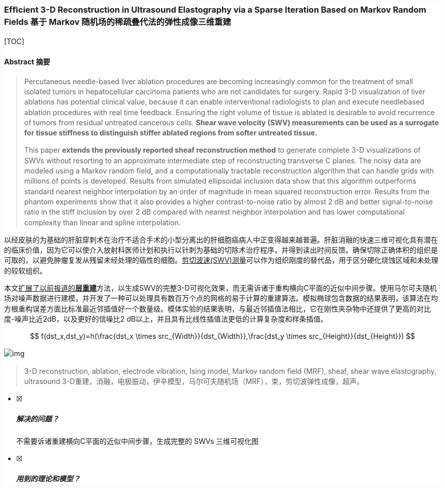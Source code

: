 ### Efﬁcient 3-D Reconstruction in Ultrasound Elastography via a Sparse Iteration Based on Markov Random Fields  基于 Markov 随机场的稀疏叠代法的弹性成像三维重建



[TOC]

####  Abstract 摘要

> Percutaneous needle-based liver ablation procedures are becoming increasingly common for the treatment of small isolated tumors in hepatocellular carcinoma patients who are not candidates for surgery. Rapid 3-D visualization of liver ablations has potential clinical value, because it can enable interventional radiologists to plan and execute needlebased ablation procedures with real time feedback. Ensuring the right volume of tissue is ablated is desirable to avoid recurrence of tumors from residual untreated cancerous cells. **Shear wave velocity (SWV) measurements can be used as a surrogate for tissue stiffness to distinguish stiffer ablated regions from softer untreated tissue.** 
>
> This paper **extends the previously reported sheaf reconstruction method** to generate complete 3-D visualizations of SWVs without resorting to an approximate intermediate step of reconstructing transverse C planes. The noisy data are modeled using a Markov random ﬁeld, and a computationally tractable reconstruction algorithm that can handle grids with millions of points is developed. Results from simulated ellipsoidal inclusion data show that this algorithm outperforms standard nearest neighbor interpolation by an order of magnitude in mean squared reconstruction error. Results from the phantom experiments show that it also provides a higher contrast-to-noise ratio by almost 2 dB and better signal-to-noise ratio in the stiff inclusion by over 2 dB compared with nearest neighbor interpolation and has lower computational complexity than linear and spline interpolation.

以经皮肤的为基础的肝脏穿刺术在治疗不适合手术的小型分离出的肝细胞癌病人中正变得越来越普遍。肝脏消融的快速三维可视化具有潜在的临床价值，因为它可以使介入放射科医师计划和执行以针刺为基础的切除术治疗程序，并得到读出时间反馈。确保切除正确体积的组织是可取的，以避免肿瘤复发从残留未经处理的癌性的细胞。<u>剪切波速(SWV)测量</u>可以作为组织刚度的替代品，用于区分硬化烧蚀区域和未处理的较软组织。

本文<u>扩展了以前报道的**层重建**</u>方法，以生成SWV的完整3-D可视化效果，而无需诉诸于重构横向C平面的近似中间步骤。使用马尔可夫随机场对噪声数据进行建模，并开发了一种可以处理具有数百万个点的网格的易于计算的重建算法。模拟椭球包含数据的结果表明，该算法在均方根重构误差方面比标准最近邻插值好一个数量级。模体实验的结果表明，与最近邻插值法相比，它在刚性夹杂物中还提供了更高的对比度-噪声比近2dB，以及更好的信噪比2 dB以上，并且具有比线性插值法更低的计算复杂度和样条插值。

[^层重建]: 

[^剪切波]: [剪切波](https://baike.baidu.com/item/%E5%89%AA%E5%88%87%E6%B3%A2/3325136)是传播方向与介质质点的振动方向垂直的波。又称横波，S波。简单来说：只要让组织产生一定程度的震动或者形变，就可以在其周围出现剪切波传播。
[^SWV ]: 剪切波波速，测值与纤维化分级显著祥光，可以反应组织的硬度（可以无创评价肝纤维化程度）
[^最近邻插值法]: 是指将目标图像中的点，对应到源图像中后，找到最相邻的整数点，作为插值后的输出。这是一种简单的插值算法：不需要计算，在待求象素的四邻象素中，将距离待求象素最近的邻象素灰度赋给待求象素设i+u, j+v(i, j为正整数， u, v为大于零小于1的小数，下同)为待求象素坐标，则待求象素灰度的值 f(i+u, j+v) 如下图所示：如果(i+u, j+v)落在A区，即u<0.5, v<0.5，则将左上角象素的灰度值赋给待求象素，同理，落在B区则赋予右上角的象素灰度值，落在C区则赋予左下角象素的灰度值，落在D区则赋予右下角象素的灰度值。 最邻近元法计算量较小，但可能会造成插值生成的图像灰度上的不连续，在灰度变化的地方可能出现明显的锯齿状。scr: 原图；dstx/y ：位置 ；dst : 目标图

$$
f(dst_x,dst_y)=h(\frac{dst_x \times src_{Width}}{dst_{Width}},\frac{dst_y \times src_{Height}}{dst_{Height}})
$$

![img](https://img-blog.csdn.net/20171122101516338)



[^信噪比SNR]: 信噪比（signal to noise ratio，SNR）是MRI最基本的质量参数，是指图像的信号强度与背景噪声强度之比。所谓信号强度是指某一感兴趣区内各像素信号强度的平均值；噪声是指同一感兴趣区等量像素信号强度的标准差。重叠在图像上的噪声使像素的信号强度值以平均值为中心而振荡，噪声越大，振荡越明显，SNR越低，图像越模糊。SNR越高，图像质量越高。
[^均方误差（MSE）mean square error]: 指参数估计值与参数真值之差平方的期望值，MSE可以评价数据的变化程度，MSE的值越小，说明预测模型描述实验数据具有更好的精确度。
[^样条插值]: 

> 3-D reconstruction, ablation, electrode vibration, Ising model, Markov random ﬁeld (MRF), sheaf, shear wave elastography, ultrasound  3-D重建，消融，电极振动，伊辛模型，马尔可夫随机场（MRF），束，剪切波弹性成像，超声。

- [x] ##### 解决的问题？

  不需要诉诸重建横向C平面的近似中间步骤，生成完整的 SWVs 三维可视化图

- [x] ##### 用到的理论和模型？


[^1]:  J. Ophir, I. Céspedes, H. Ponnekanti, Y. Yazdi, and X. Li, “Elastography: A quantitative method for imaging the elasticity of biological tissues,” Ultrason. Imag., vol. 13, no. 2, pp. 111–134, Apr. 1991. 弹性成像：一种定量成像生物组织弹性的方法 。 [超声弹性成像](https://baike.baidu.com/item/超声弹性成像/9460034?fr=aladdin)：超声弹性成像是利用生物组织的弹性信息帮助疾病的诊断。现在处于观察研究阶段。根据不同组织间弹性系数不同，在受到外力压迫后组织发生变形的程度不同，将受压前后回声信号移动幅度的变化转化为实时彩色图像，**弹性系数小、受压后位移变化大的组织显示为红色，弹性系数大、受压后位移变化小的组织显示为蓝色，弹性系数中等的组织显示为绿色，借图像色彩反映组织的硬度。**
[^杨氏模量]: 又称 [拉伸模量](https://baike.baidu.com/item/%E6%9D%A8%E6%B0%8F%E6%A8%A1%E9%87%8F/4826110?fr=aladdin)，是描述固体材料抵抗形变能力的物理量。“越大越硬”
[^剪切模量]: 又称[切变模量](https://baike.baidu.com/item/剪切模量)或刚性模量。是剪切应力与应变的比值，它表征材料抵抗切应变的能力。模量大，则表示材料的刚性强。
[^C平面]: C平面，即横向平面
[^团势]: 无向图G中任何两个结点均有边连接的结点子集称为团。
  [^吉布斯分布]: 在无向图模型G上的一个概率分布P(X) 称之为吉布斯分布，如果它能够因子分解为定义在团(clique)上的正函数的乘积，这些团覆盖了G的所有顶点和边。即
[^greedy algorithm 贪心算法]: 贪心算法是一种对某些求最优解问题的更简单、更迅速的设计技术。贪心算法的特点是一步一步地进行，常以当前情况为基础根据某个优化测度作最优选择，而不考虑各种可能的整体情况，省去了为找最优解要穷尽所有可能而必须耗费的大量时间。贪心算法采用自顶向下，以迭代的方法做出相继的贪心选择，每做一次贪心选择，就将所求问题简化为一个规模更小的子问题，通过每一步贪心选择，可得到问题的一个最优解。
[^迭代模式]: Iterator 模式提供一种有效的方法，可以屏蔽对象集合的容器类的实现细节，而对容器内包含的对象元素按顺序进行有效的遍历访问。
[^sigmoid 函数]: （逻辑回归）是一个生物学中常见的S型函数，也称为S型生长曲线。Sigmoid函数通常被用作神经网络的激活函数，讲变量映射到0-1之间。优点：平滑、易于求导。公式定义如下：
[^电极振动弹性成像EVE]: EDE的延伸，电极振动弹性成像（EVE），对消融电极施加瞬时扰动，在传感器表面进行跟踪。
[^粒子滤波算法]: 文献8中的说明，合成数据和有限元建模的仿真结果表明，与标准滤波方法相比，粒子滤波器提供较低的均方重建误差，方差较小，同时保持清晰的边界细节。
[^文献8 Ultrasonic tracking of shear waves using a particle filter]: 使用粒子过滤器对剪切波进行超声跟踪。主要介绍了利用超声弹性成像数据估算组织剪切波速度的粒子过滤技术。
[^振动弹性成像]: 振动弹性成像是用一个低频率（小于1Khz）的振动作用于组织并在组织内部传播，产生一个振动图像并通过实时多普勒超声图像表现出来
[^ﬁnite element model（FEM）有限元方法]: 在数学上，有限元法（FEM，Finite Element Method）是一种为求解偏微分方程边值问题近似解的数值技术（数值计算，没有精度）。求解时对整个问题区域进行分解，每个子区域都成为简单的部分，这种简单部分就称作有限元。（可以做复杂问题的力学分析）
[^参考文献37]: 组织模仿阿加/明胶材料，用于异构弹性成像仿真。
[^文献21 消融体积的三维平面超声重建中的方法]: 首先，再成像平面获取RF数据帧，该成像平面形成共享公共相交轴的一叠平面的子集。使用具有快速优化例程的分段线性函数拟合技术，分别再每个成像品面上估计剪切波速度。然后，插值算法再垂直于该层的轴的一组C平面上的精细网格上计算速度图。然后，可以从该C平面的堆栈创建消融的完整三维渲染图。因此，名称为“超声平面重建层”或SOUPR。该算法通过数值模拟以及使用从模仿人体模型的组织获取的数据进行评估。
[^1-D互相关的位移估计算法]: 前情提要：利用互相关算法来估计超声RF信号时延的方法是公认适用于超声弹性成像技术比较准确的方法，目前已有横夺的位移估计算法嗾使基于信号互相关技术。另一方面，也有不少研究人员受到超声多普勒血流成像技术的启发，提出了基于相位信息的位移估计算法。这些算法虽然在稳定性上相对弱于时域互相关算法，但是计算速度较快，能达到实时成像的要求。
  [^CNR（Contrast-to-noise ratio） 对比度]: 是一种用于确定图像质量的度量。CNR与度量[信噪比](https://en.wikipedia.org/wiki/Signal-to-noise_ratio_(imaging))（SNR）相似，但是在获得该比之前先减去一个项。在保证一定SNR的前提下，超声图像另一个重要的质量参数是对比度，对比度是指两种组织信号强度的相对差别，差别越大则图像对比越好。在临床上对比度常用对比噪声比（contrast to noise ratio，CNR）表示。即CNR越大，对比度越好。
  [^NNB]: 最近邻插值法
[^标准差]: 标准差越小越说明误差越小，越接近真实值。